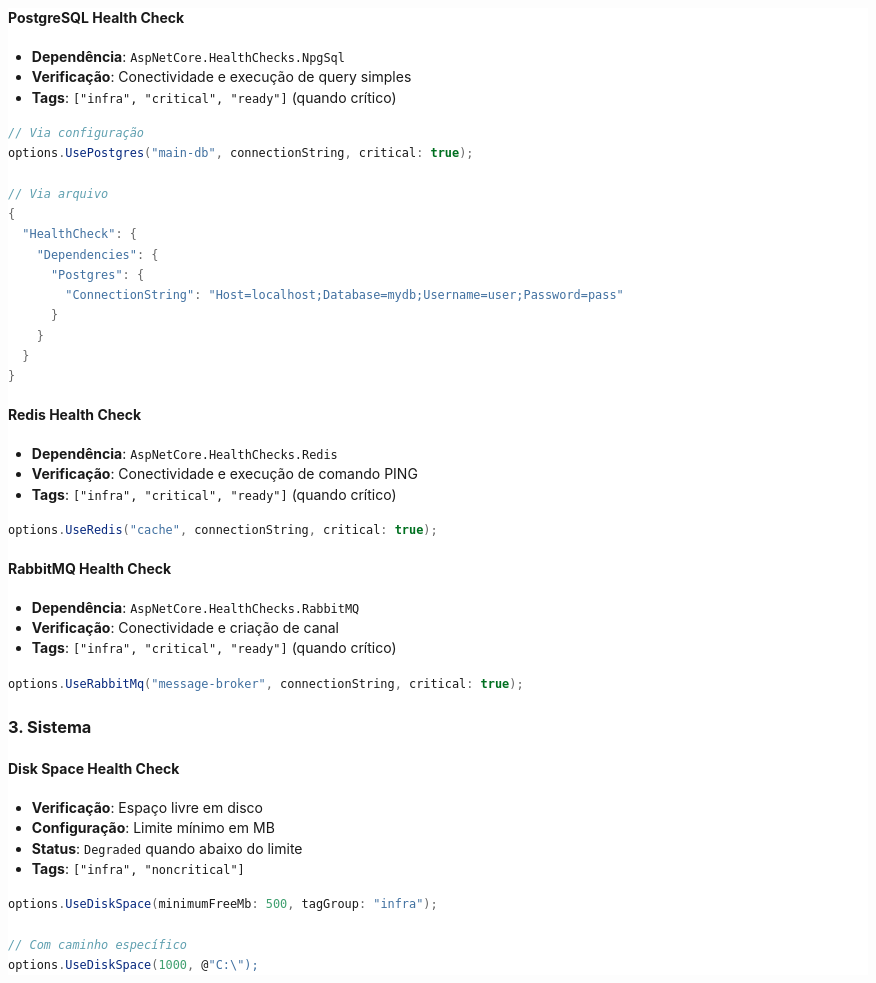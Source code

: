 #### PostgreSQL Health Check
- **Dependência**: `AspNetCore.HealthChecks.NpgSql`
- **Verificação**: Conectividade e execução de query simples
- **Tags**: `["infra", "critical", "ready"]` (quando crítico)

```csharp
// Via configuração
options.UsePostgres("main-db", connectionString, critical: true);

// Via arquivo
{
  "HealthCheck": {
    "Dependencies": {
      "Postgres": {
        "ConnectionString": "Host=localhost;Database=mydb;Username=user;Password=pass"
      }
    }
  }
}
```

#### Redis Health Check
- **Dependência**: `AspNetCore.HealthChecks.Redis`
- **Verificação**: Conectividade e execução de comando PING
- **Tags**: `["infra", "critical", "ready"]` (quando crítico)

```csharp
options.UseRedis("cache", connectionString, critical: true);
```

#### RabbitMQ Health Check
- **Dependência**: `AspNetCore.HealthChecks.RabbitMQ`
- **Verificação**: Conectividade e criação de canal
- **Tags**: `["infra", "critical", "ready"]` (quando crítico)

```csharp
options.UseRabbitMq("message-broker", connectionString, critical: true);
```

### 3. Sistema

#### Disk Space Health Check
- **Verificação**: Espaço livre em disco
- **Configuração**: Limite mínimo em MB
- **Status**: `Degraded` quando abaixo do limite
- **Tags**: `["infra", "noncritical"]`

```csharp
options.UseDiskSpace(minimumFreeMb: 500, tagGroup: "infra");

// Com caminho específico
options.UseDiskSpace(1000, @"C:\");
```
